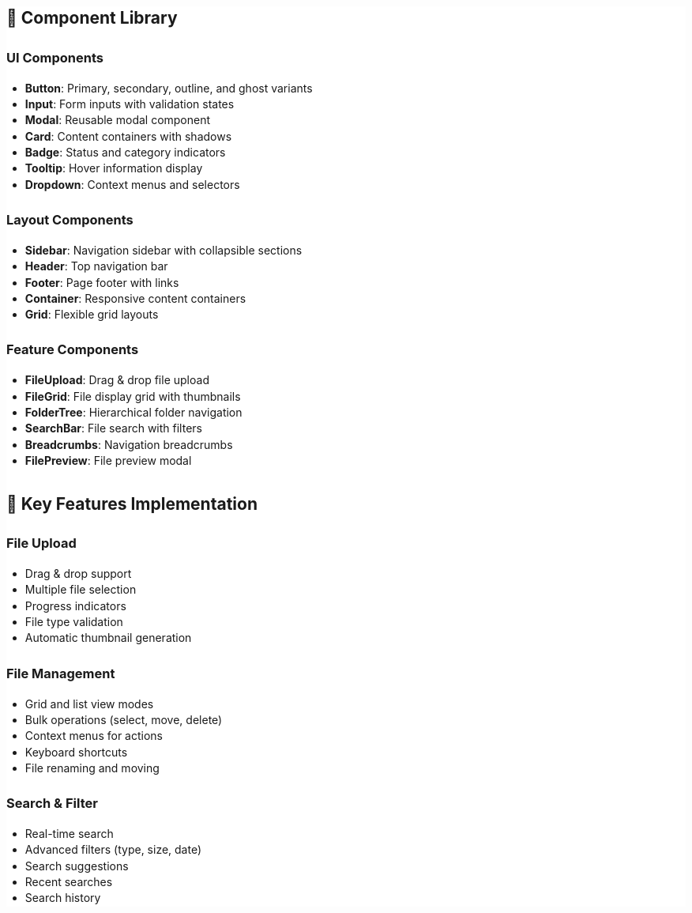 ## 🎨 Component Library

### UI Components

- **Button**: Primary, secondary, outline, and ghost variants
- **Input**: Form inputs with validation states
- **Modal**: Reusable modal component
- **Card**: Content containers with shadows
- **Badge**: Status and category indicators
- **Tooltip**: Hover information display
- **Dropdown**: Context menus and selectors

### Layout Components

- **Sidebar**: Navigation sidebar with collapsible sections
- **Header**: Top navigation bar
- **Footer**: Page footer with links
- **Container**: Responsive content containers
- **Grid**: Flexible grid layouts

### Feature Components

- **FileUpload**: Drag & drop file upload
- **FileGrid**: File display grid with thumbnails
- **FolderTree**: Hierarchical folder navigation
- **SearchBar**: File search with filters
- **Breadcrumbs**: Navigation breadcrumbs
- **FilePreview**: File preview modal

## 🎯 Key Features Implementation

### File Upload

- Drag & drop support
- Multiple file selection
- Progress indicators
- File type validation
- Automatic thumbnail generation

### File Management

- Grid and list view modes
- Bulk operations (select, move, delete)
- Context menus for actions
- Keyboard shortcuts
- File renaming and moving

### Search & Filter

- Real-time search
- Advanced filters (type, size, date)
- Search suggestions
- Recent searches
- Search history
